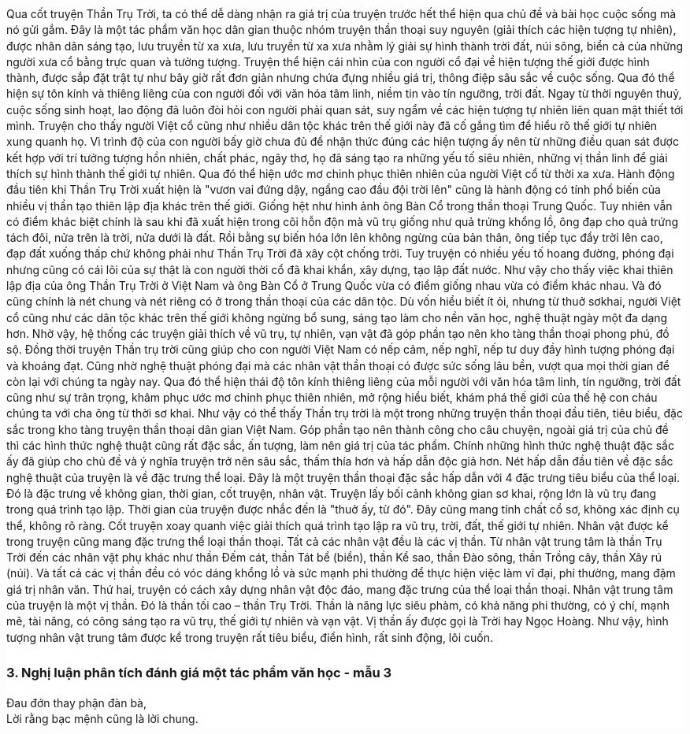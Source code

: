 Qua cốt truyện Thần Trụ Trời, ta có thể dễ dàng nhận ra giá trị của truyện trước hết thể hiện qua chủ đề và bài học cuộc sống mà nó gửi gắm. Đây là một tác phẩm văn học dân gian thuộc nhóm truyện thần thoại suy nguyên \(giải thích các hiện tượng tự nhiên\), được nhân dân sáng tạo, lưu truyền từ xa xưa, lưu truyền từ xa xưa nhằm lý giải sự hình thành trời đất, núi sông, biển cả của những người xưa cổ bằng trực quan và tưởng tượng. Truyện thể hiện cái nhìn của con người cổ đại về hiện tượng thế giới được hình thành, được sắp đặt trật tự như bây giờ rất đơn giản nhưng chứa đựng nhiều giá trị, thông điệp sâu sắc về cuộc sống. Qua đó thể hiện sự tôn kính và thiêng liêng của con người đối với văn hóa tâm linh, niềm tin vào tín ngưỡng, trời đất.
Ngay từ thời nguyên thuỷ, cuộc sống sinh hoạt, lao động đã luôn đòi hỏi con người phải quan sát, suy ngẩm về các hiện tượng tự nhiên liên quan mật thiết tới mình. Truyện cho thấy người Việt cổ cũng như nhiều dân tộc khác trên thế giới này đã cố gắng tìm để hiểu rõ thế giới tự nhiên xung quanh họ. Vì trình độ của con người bấy giờ chưa đủ để nhận thức đúng các hiện tượng ấy nên từ những điều quan sát được kết hợp với trí tưởng tượng hồn nhiên, chất phác, ngây thơ, họ đã sáng tạo ra những yếu tố siêu nhiên, những vị thần linh để giải thích sự hình thành thế giới tự nhiên. Qua đó thể hiện ước mơ chinh phục thiên nhiên của người Việt cổ từ thời xa xưa.
Hành động đầu tiên khi Thần Trụ Trời xuất hiện là "vươn vai đứng dậy, ngẩng cao đầu đội trời lên" cũng là hành động có tính phổ biến của nhiều vị thần tạo thiên lập địa khác trên thế giới. Giống hệt như hình ảnh ông Bàn Cổ trong thần thoại Trung Quốc. Tuy nhiên vẫn có điểm khác biệt chính là sau khi đã xuất hiện trong cõi hỗn độn mà vũ trụ giống như quả trứng khổng lồ, ông đạp cho quả trứng tách đôi, nửa trên là trời, nửa dưới là đất. Rồi bằng sự biến hóa lớn lên không ngừng của bản thân, ông tiếp tục đẩy trời lên cao, đạp đất xuống thấp chứ không phải như Thần Trụ Trời đã xây cột chống trời. Tuy truyện có nhiều yếu tố hoang đường, phóng đại nhưng cũng có cái lõi của sự thật là con người thời cổ đã khai khẩn, xây dựng, tạo lập đất nước. Như vậy cho thấy việc khai thiên lập địa của ông Thần Trụ Trời ở Việt Nam và ông Bàn Cổ ở Trung Quốc vừa có điểm giống nhau vừa có điểm khác nhau. Và đó cũng chính là nét chung và nét riêng có ở trong thần thoại của các dân tộc. Dù vốn hiểu biết ít ỏi, nhưng từ thuở sơkhai, người Việt cổ cũng như các dân tộc khác trên thế giới không ngừng bổ sung, sáng tạo làm cho nền văn học, nghệ thuật ngày một đa dạng hơn. Nhờ vậy, hệ thống các truyện giải thích về vũ trụ, tự nhiên, vạn vật đã góp phần tạo nên kho tàng thần thoại phong phú, đồ sộ. Đồng thời truyện Thần trụ trời cũng giúp cho con người Việt Nam có nếp cảm, nếp nghĩ, nếp tư duy đầy hình tượng phóng đại và khoáng đạt. Cũng nhờ nghệ thuật phóng đại mà các nhân vật thần thoại có được sức sống lâu bền, vượt qua mọi thời gian để còn lại với chúng ta ngày nay. Qua đó thể hiện thái độ tôn kính thiêng liêng của mỗi người với văn hóa tâm linh, tín ngưỡng, trời đất cũng như sự trân trọng, khâm phục ước mơ chinh phục thiên nhiên, mở rộng hiểu biết, khám phá thế giới của thế hệ con cháu chúng ta với cha ông từ thời sơ khai.
Như vậy có thể thấy Thần trụ trời là một trong những truyện thần thoại đầu tiên, tiêu biểu, đặc sắc trong kho tàng truyện thần thoại dân gian Việt Nam.
Góp phần tạo nên thành công cho câu chuyện, ngoài giá trị của chủ đề thì các hình thức nghệ thuật cũng rất đặc sắc, ấn tượng, làm nên giá trị của tác phẩm. Chính những hình thức nghệ thuật đặc sắc ấy đã giúp cho chủ đề và ý nghĩa truyện trở nên sâu sắc, thấm thía hơn và hấp dẫn độc giả hơn.
Nét hấp dẫn đầu tiên về đặc sắc nghệ thuật của truyện là về đặc trưng thể loại. Đây là một truyện thần thoại đặc sắc hấp dẫn với 4 đặc trưng tiêu biểu của thể loại. Đó là đặc trưng về không gian, thời gian, cốt truyện, nhân vật. Truyện lấy bối cảnh không gian sơ khai, rộng lớn là vũ trụ đang trong quá trình tạo lập. Thời gian của truyện được nhắc đến là "thuở ấy, từ đó". Đây cũng mang tính chất cổ sơ, không xác định cụ thể, không rõ ràng. Cốt truyện xoay quanh việc giải thích quá trình tạo lập ra vũ trụ, trời, đất, thế giới tự nhiên. Nhân vật được kể trong truyện cũng mang đặc trưng thể loại thần thoại. Tất cả các nhân vật đều là các vị thần. Từ nhân vật trung tâm là thần Trụ Trời đến các nhân vật phụ khác như thần Đếm cát, thần Tát bể \(biển\), thần Kể sao, thần Đào sông, thần Trồng cây, thần Xây rú \(núi\). Và tất cả các vị thần đều có vóc dáng khổng lồ và sức mạnh phi thường để thực hiện việc làm vĩ đại, phi thường, mang đậm giá trị nhân văn.
Thứ hai, truyện có cách xây dựng nhân vật độc đáo, mang đặc trưng của thể loại thần thoại. Nhân vật trung tâm của truyện là một vị thần. Đó là thần tối cao – thần Trụ Trời. Thần là năng lực siêu phàm, có khả năng phi thường, có ý chí, mạnh mẽ, tài năng, có công sáng tạo ra vũ trụ, thế giới tự nhiên và vạn vật. Vị thần ấy được gọi là Trời hay Ngọc Hoàng. Như vậy, hình tượng nhân vật trung tâm được kể trong truyện rất tiêu biểu, điển hình, rất sinh động, lôi cuốn.
### 3\. Nghị luận phân tích đánh giá một tác phẩm văn học - mẫu 3
Đau đớn thay phận đàn bà,  
Lời rằng bạc mệnh cũng là lời chung.